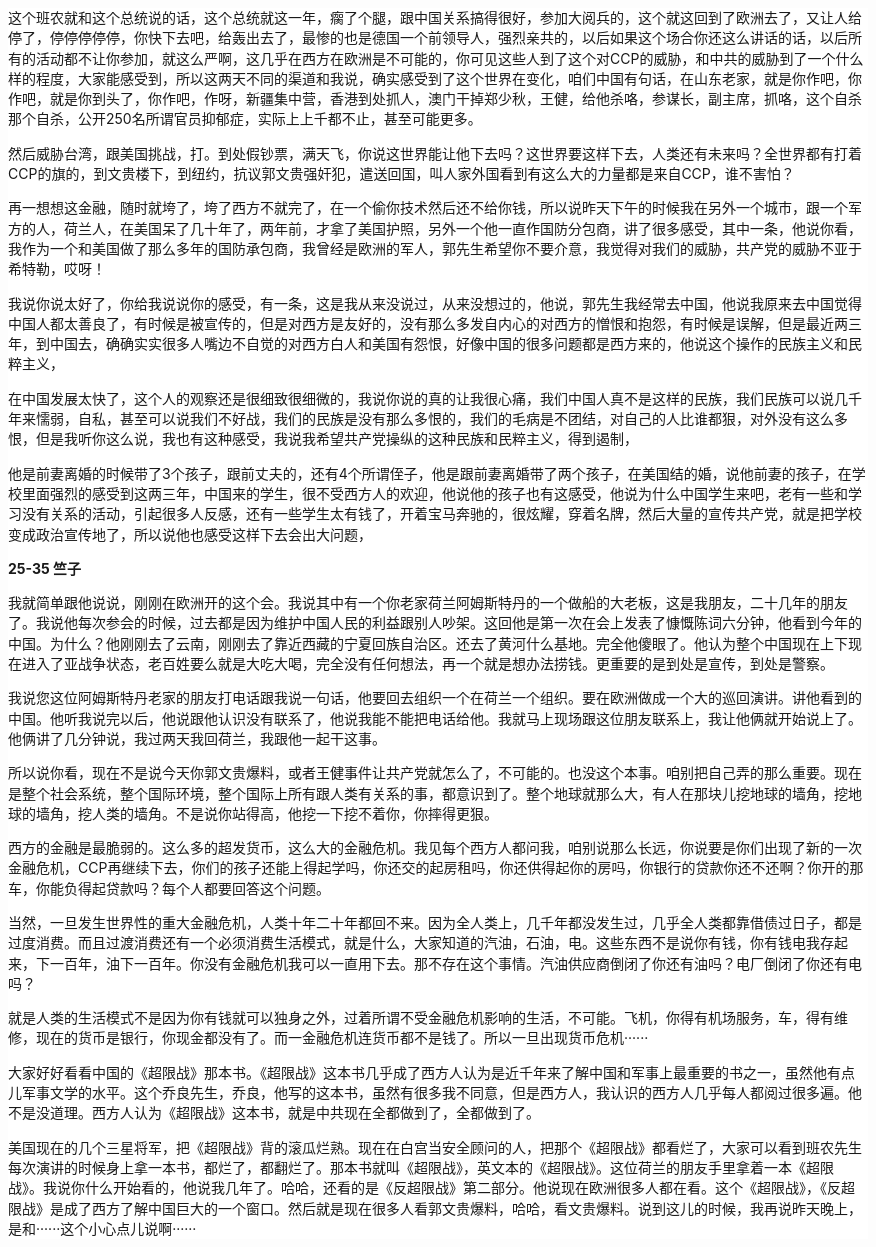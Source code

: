 
这个班农就和这个总统说的话，这个总统就这一年，瘸了个腿，跟中国关系搞得很好，参加大阅兵的，这个就这回到了欧洲去了，又让人给停了，停停停停停，你快下去吧，给轰出去了，最惨的也是德国一个前领导人，强烈亲共的，以后如果这个场合你还这么讲话的话，以后所有的活动都不让你参加，就这么严啊，这几乎在西方在欧洲是不可能的，你可见这些人到了这个对CCP的威胁，和中共的威胁到了一个什么样的程度，大家能感受到，所以这两天不同的渠道和我说，确实感受到了这个世界在变化，咱们中国有句话，在山东老家，就是你作吧，你作吧，就是你到头了，你作吧，作呀，新疆集中营，香港到处抓人，澳门干掉郑少秋，王健，给他杀咯，参谋长，副主席，抓咯，这个自杀那个自杀，公开250名所谓官员抑郁症，实际上上千都不止，甚至可能更多。
  

然后威胁台湾，跟美国挑战，打。到处假钞票，满天飞，你说这世界能让他下去吗？这世界要这样下去，人类还有未来吗？全世界都有打着CCP的旗的，到文贵楼下，到纽约，抗议郭文贵强奸犯，遣送回国，叫人家外国看到有这么大的力量都是来自CCP，谁不害怕？
  

再一想想这金融，随时就垮了，垮了西方不就完了，在一个偷你技术然后还不给你钱，所以说昨天下午的时候我在另外一个城市，跟一个军方的人，荷兰人，在美国呆了几十年了，两年前，才拿了美国护照，另外一个他一直作国防分包商，讲了很多感受，其中一条，他说你看，我作为一个和美国做了那么多年的国防承包商，我曾经是欧洲的军人，郭先生希望你不要介意，我觉得对我们的威胁，共产党的威胁不亚于希特勒，哎呀！
  

我说你说太好了，你给我说说你的感受，有一条，这是我从来没说过，从来没想过的，他说，郭先生我经常去中国，他说我原来去中国觉得中国人都太善良了，有时候是被宣传的，但是对西方是友好的，没有那么多发自内心的对西方的憎恨和抱怨，有时候是误解，但是最近两三年，到中国去，确确实实很多人嘴边不自觉的对西方白人和美国有怨恨，好像中国的很多问题都是西方来的，他说这个操作的民族主义和民粹主义，
  

在中国发展太快了，这个人的观察还是很细致很细微的，我说你说的真的让我很心痛，我们中国人真不是这样的民族，我们民族可以说几千年来懦弱，自私，甚至可以说我们不好战，我们的民族是没有那么多恨的，我们的毛病是不团结，对自己的人比谁都狠，对外没有这么多恨，但是我听你这么说，我也有这种感受，我说我希望共产党操纵的这种民族和民粹主义，得到遏制，
  

他是前妻离婚的时候带了3个孩子，跟前丈夫的，还有4个所谓侄子，他是跟前妻离婚带了两个孩子，在美国结的婚，说他前妻的孩子，在学校里面强烈的感受到这两三年，中国来的学生，很不受西方人的欢迎，他说他的孩子也有这感受，他说为什么中国学生来吧，老有一些和学习没有关系的活动，引起很多人反感，还有一些学生太有钱了，开着宝马奔驰的，很炫耀，穿着名牌，然后大量的宣传共产党，就是把学校变成政治宣传地了，所以说他也感受这样下去会出大问题，
  

**25-35 竺子**
  

我就简单跟他说说，刚刚在欧洲开的这个会。我说其中有一个你老家荷兰阿姆斯特丹的一个做船的大老板，这是我朋友，二十几年的朋友了。我说他每次参会的时候，过去都是因为维护中国人民的利益跟别人吵架。这回他是第一次在会上发表了慷慨陈词六分钟，他看到今年的中国。为什么？他刚刚去了云南，刚刚去了靠近西藏的宁夏回族自治区。还去了黄河什么基地。完全他傻眼了。他认为整个中国现在上下现在进入了亚战争状态，老百姓要么就是大吃大喝，完全没有任何想法，再一个就是想办法捞钱。更重要的是到处是宣传，到处是警察。
  

我说您这位阿姆斯特丹老家的朋友打电话跟我说一句话，他要回去组织一个在荷兰一个组织。要在欧洲做成一个大的巡回演讲。讲他看到的中国。他听我说完以后，他说跟他认识没有联系了，他说我能不能把电话给他。我就马上现场跟这位朋友联系上，我让他俩就开始说上了。他俩讲了几分钟说，我过两天我回荷兰，我跟他一起干这事。
  


  

所以说你看，现在不是说今天你郭文贵爆料，或者王健事件让共产党就怎么了，不可能的。也没这个本事。咱别把自己弄的那么重要。现在是整个社会系统，整个国际环境，整个国际上所有跟人类有关系的事，都意识到了。整个地球就那么大，有人在那块儿挖地球的墙角，挖地球的墙角，挖人类的墙角。不是说你站得高，他挖一下挖不着你，你摔得更狠。
  

西方的金融是最脆弱的。这么多的超发货币，这么大的金融危机。我见每个西方人都问我，咱别说那么长远，你说要是你们出现了新的一次金融危机，CCP再继续下去，你们的孩子还能上得起学吗，你还交的起房租吗，你还供得起你的房吗，你银行的贷款你还不还啊？你开的那车，你能负得起贷款吗？每个人都要回答这个问题。
  

当然，一旦发生世界性的重大金融危机，人类十年二十年都回不来。因为全人类上，几千年都没发生过，几乎全人类都靠借债过日子，都是过度消费。而且过渡消费还有一个必须消费生活模式，就是什么，大家知道的汽油，石油，电。这些东西不是说你有钱，你有钱电我存起来，下一百年，油下一百年。你没有金融危机我可以一直用下去。那不存在这个事情。汽油供应商倒闭了你还有油吗？电厂倒闭了你还有电吗？
  

就是人类的生活模式不是因为你有钱就可以独身之外，过着所谓不受金融危机影响的生活，不可能。飞机，你得有机场服务，车，得有维修，现在的货币是银行，你现金都没有了。而一金融危机连货币都不是钱了。所以一旦出现货币危机······
  

大家好好看看中国的《超限战》那本书。《超限战》这本书几乎成了西方人认为是近千年来了解中国和军事上最重要的书之一，虽然他有点儿军事文学的水平。这个乔良先生，乔良，他写的这本书，虽然有很多我不同意，但是西方人，我认识的西方人几乎每人都阅过很多遍。他不是没道理。西方人认为《超限战》这本书，就是中共现在全都做到了，全都做到了。
  


  

美国现在的几个三星将军，把《超限战》背的滚瓜烂熟。现在在白宫当安全顾问的人，把那个《超限战》都看烂了，大家可以看到班农先生每次演讲的时候身上拿一本书，都烂了，都翻烂了。那本书就叫《超限战》，英文本的《超限战》。这位荷兰的朋友手里拿着一本《超限战》。我说你什么开始看的，他说我几年了。哈哈，还看的是《反超限战》第二部分。他说现在欧洲很多人都在看。这个《超限战》，《反超限战》是成了西方了解中国巨大的一个窗口。然后就是现在很多人看郭文贵爆料，哈哈，看文贵爆料。说到这儿的时候，我再说昨天晚上，是和······这个小心点儿说啊······
  